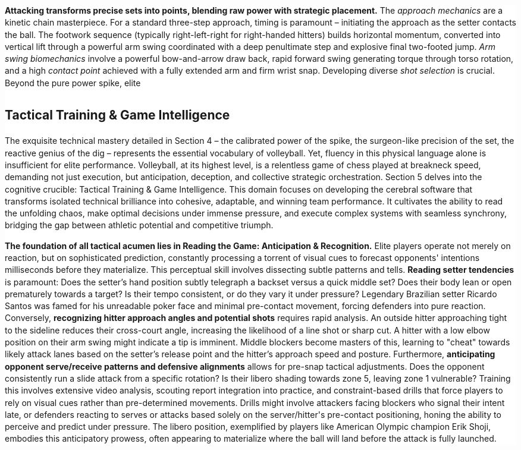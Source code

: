 **Attacking transforms precise sets into points, blending raw power with strategic placement.** The *approach mechanics* are a kinetic chain masterpiece. For a standard three-step approach, timing is paramount – initiating the approach as the setter contacts the ball. The footwork sequence (typically right-left-right for right-handed hitters) builds horizontal momentum, converted into vertical lift through a powerful arm swing coordinated with a deep penultimate step and explosive final two-footed jump. *Arm swing biomechanics* involve a powerful bow-and-arrow draw back, rapid forward swing generating torque through torso rotation, and a high *contact point* achieved with a fully extended arm and firm wrist snap. Developing diverse *shot selection* is crucial. Beyond the pure power spike, elite

## Tactical Training & Game Intelligence

The exquisite technical mastery detailed in Section 4 – the calibrated power of the spike, the surgeon-like precision of the set, the reactive genius of the dig – represents the essential vocabulary of volleyball. Yet, fluency in this physical language alone is insufficient for elite performance. Volleyball, at its highest level, is a relentless game of chess played at breakneck speed, demanding not just execution, but anticipation, deception, and collective strategic orchestration. Section 5 delves into the cognitive crucible: Tactical Training & Game Intelligence. This domain focuses on developing the cerebral software that transforms isolated technical brilliance into cohesive, adaptable, and winning team performance. It cultivates the ability to read the unfolding chaos, make optimal decisions under immense pressure, and execute complex systems with seamless synchrony, bridging the gap between athletic potential and competitive triumph.

**The foundation of all tactical acumen lies in Reading the Game: Anticipation & Recognition.** Elite players operate not merely on reaction, but on sophisticated prediction, constantly processing a torrent of visual cues to forecast opponents' intentions milliseconds before they materialize. This perceptual skill involves dissecting subtle patterns and tells. **Reading setter tendencies** is paramount: Does the setter’s hand position subtly telegraph a backset versus a quick middle set? Does their body lean or open prematurely towards a target? Is their tempo consistent, or do they vary it under pressure? Legendary Brazilian setter Ricardo Santos was famed for his unreadable poker face and minimal pre-contact movement, forcing defenders into pure reaction. Conversely, **recognizing hitter approach angles and potential shots** requires rapid analysis. An outside hitter approaching tight to the sideline reduces their cross-court angle, increasing the likelihood of a line shot or sharp cut. A hitter with a low elbow position on their arm swing might indicate a tip is imminent. Middle blockers become masters of this, learning to "cheat" towards likely attack lanes based on the setter’s release point and the hitter’s approach speed and posture. Furthermore, **anticipating opponent serve/receive patterns and defensive alignments** allows for pre-snap tactical adjustments. Does the opponent consistently run a slide attack from a specific rotation? Is their libero shading towards zone 5, leaving zone 1 vulnerable? Training this involves extensive video analysis, scouting report integration into practice, and constraint-based drills that force players to rely on visual cues rather than pre-determined movements. Drills might involve attackers facing blockers who signal their intent late, or defenders reacting to serves or attacks based solely on the server/hitter's pre-contact positioning, honing the ability to perceive and predict under pressure. The libero position, exemplified by players like American Olympic champion Erik Shoji, embodies this anticipatory prowess, often appearing to materialize where the ball will land before the attack is fully launched.
